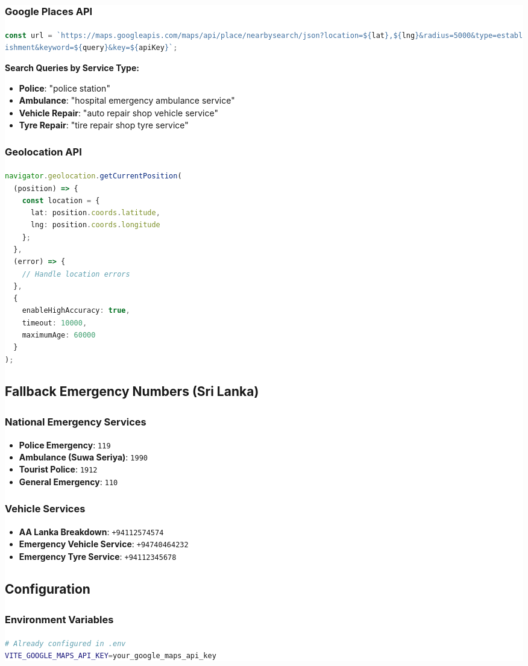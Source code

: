 ### Google Places API
```typescript
const url = `https://maps.googleapis.com/maps/api/place/nearbysearch/json?location=${lat},${lng}&radius=5000&type=establishment&keyword=${query}&key=${apiKey}`;
```

**Search Queries by Service Type:**
- **Police**: "police station"
- **Ambulance**: "hospital emergency ambulance service"
- **Vehicle Repair**: "auto repair shop vehicle service"
- **Tyre Repair**: "tire repair shop tyre service"

### Geolocation API
```typescript
navigator.geolocation.getCurrentPosition(
  (position) => {
    const location = {
      lat: position.coords.latitude,
      lng: position.coords.longitude
    };
  },
  (error) => {
    // Handle location errors
  },
  {
    enableHighAccuracy: true,
    timeout: 10000,
    maximumAge: 60000
  }
);
```

## Fallback Emergency Numbers (Sri Lanka)

### National Emergency Services
- **Police Emergency**: `119`
- **Ambulance (Suwa Seriya)**: `1990`
- **Tourist Police**: `1912`
- **General Emergency**: `110`

### Vehicle Services
- **AA Lanka Breakdown**: `+94112574574`
- **Emergency Vehicle Service**: `+94740464232`
- **Emergency Tyre Service**: `+94112345678`

## Configuration

### Environment Variables
```bash
# Already configured in .env
VITE_GOOGLE_MAPS_API_KEY=your_google_maps_api_key
```
